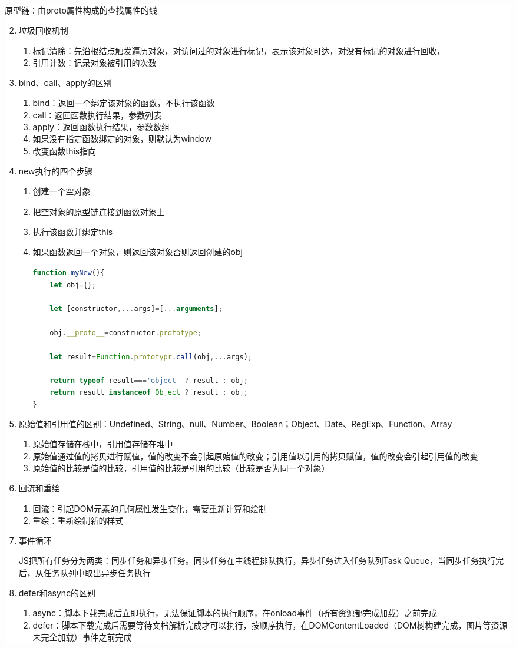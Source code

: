    原型链：由proto属性构成的查找属性的线

2. 垃圾回收机制

   1. 标记清除：先沿根结点触发遍历对象，对访问过的对象进行标记，表示该对象可达，对没有标记的对象进行回收，
   2. 引用计数：记录对象被引用的次数

3. bind、call、apply的区别

   1. bind：返回一个绑定该对象的函数，不执行该函数
   2. call：返回函数执行结果，参数列表
   3. apply：返回函数执行结果，参数数组
   4. 如果没有指定函数绑定的对象，则默认为window
   5. 改变函数this指向

4. new执行的四个步骤

   1. 创建一个空对象

   2. 把空对象的原型链连接到函数对象上

   3. 执行该函数并绑定this

   4. 如果函数返回一个对象，则返回该对象否则返回创建的obj

      ```javascript
      function myNew(){
          let obj={};
          
          let [constructor,...args]=[...arguments];
          
          obj.__proto__=constructor.prototype;
          
          let result=Function.prototypr.call(obj,...args);
          
          return typeof result==='object' ? result : obj;
          return result instanceof Object ? result : obj;
      }
      ```

      

5. 原始值和引用值的区别：Undefined、String、null、Number、Boolean；Object、Date、RegExp、Function、Array

   1. 原始值存储在栈中，引用值存储在堆中
   2. 原始值通过值的拷贝进行赋值，值的改变不会引起原始值的改变；引用值以引用的拷贝赋值，值的改变会引起引用值的改变
   3. 原始值的比较是值的比较，引用值的比较是引用的比较（比较是否为同一个对象）

6. 回流和重绘

   1. 回流：引起DOM元素的几何属性发生变化，需要重新计算和绘制
   2. 重绘：重新绘制新的样式

7. 事件循环

   JS把所有任务分为两类：同步任务和异步任务。同步任务在主线程排队执行，异步任务进入任务队列Task Queue，当同步任务执行完后，从任务队列中取出异步任务执行

8. defer和async的区别

   1. async：脚本下载完成后立即执行，无法保证脚本的执行顺序，在onload事件（所有资源都完成加载）之前完成
   2. defer：脚本下载完成后需要等待文档解析完成才可以执行，按顺序执行，在DOMContentLoaded（DOM树构建完成，图片等资源未完全加载）事件之前完成
